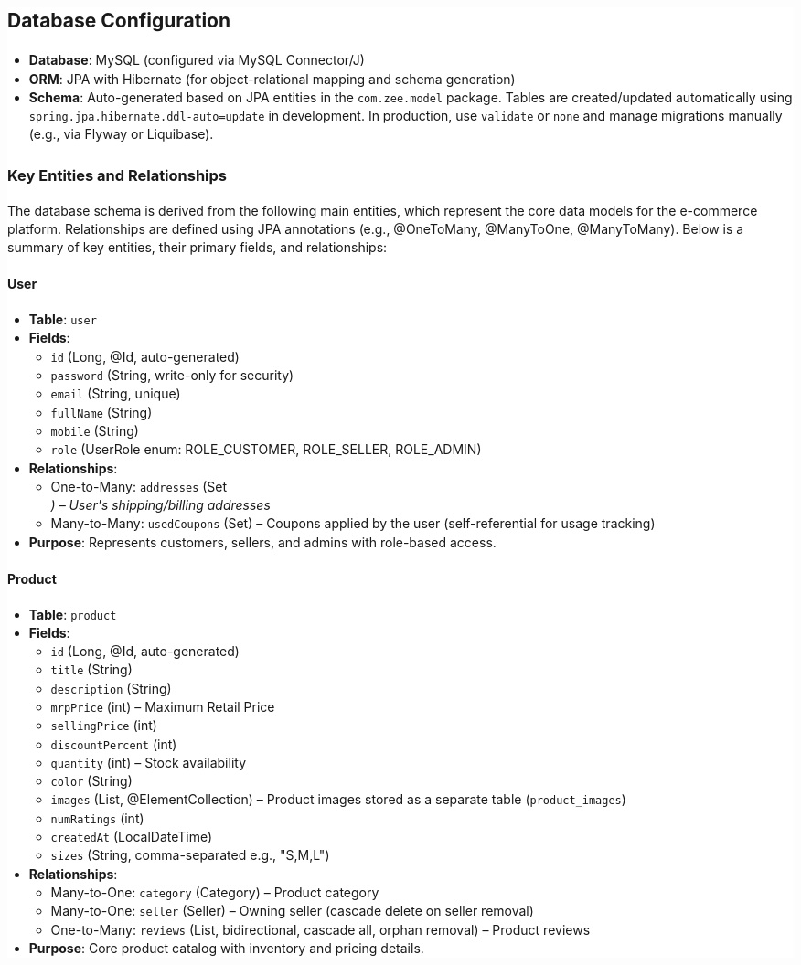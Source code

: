 ## Database Configuration

- **Database**: MySQL (configured via MySQL Connector/J)
- **ORM**: JPA with Hibernate (for object-relational mapping and schema generation)
- **Schema**: Auto-generated based on JPA entities in the `com.zee.model` package. Tables are created/updated automatically using `spring.jpa.hibernate.ddl-auto=update` in development. In production, use `validate` or `none` and manage migrations manually (e.g., via Flyway or Liquibase).

### Key Entities and Relationships

The database schema is derived from the following main entities, which represent the core data models for the e-commerce platform. Relationships are defined using JPA annotations (e.g., @OneToMany, @ManyToOne, @ManyToMany). Below is a summary of key entities, their primary fields, and relationships:

#### User

- **Table**: `user`
- **Fields**:
  - `id` (Long, @Id, auto-generated)
  - `password` (String, write-only for security)
  - `email` (String, unique)
  - `fullName` (String)
  - `mobile` (String)
  - `role` (UserRole enum: ROLE_CUSTOMER, ROLE_SELLER, ROLE_ADMIN)
- **Relationships**:
  - One-to-Many: `addresses` (Set<Address>) – User's shipping/billing addresses
  - Many-to-Many: `usedCoupons` (Set<Coupon>) – Coupons applied by the user (self-referential for usage tracking)
- **Purpose**: Represents customers, sellers, and admins with role-based access.

#### Product

- **Table**: `product`
- **Fields**:
  - `id` (Long, @Id, auto-generated)
  - `title` (String)
  - `description` (String)
  - `mrpPrice` (int) – Maximum Retail Price
  - `sellingPrice` (int)
  - `discountPercent` (int)
  - `quantity` (int) – Stock availability
  - `color` (String)
  - `images` (List<String>, @ElementCollection) – Product images stored as a separate table (`product_images`)
  - `numRatings` (int)
  - `createdAt` (LocalDateTime)
  - `sizes` (String, comma-separated e.g., "S,M,L")
- **Relationships**:
  - Many-to-One: `category` (Category) – Product category
  - Many-to-One: `seller` (Seller) – Owning seller (cascade delete on seller removal)
  - One-to-Many: `reviews` (List<Review>, bidirectional, cascade all, orphan removal) – Product reviews
- **Purpose**: Core product catalog with inventory and pricing details.

